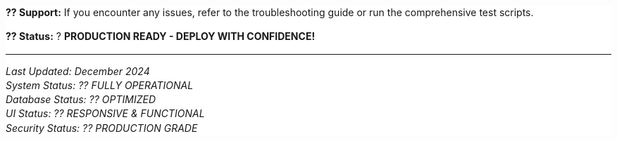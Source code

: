 
**?? Support:** If you encounter any issues, refer to the troubleshooting guide or run the comprehensive test scripts.

**?? Status:** ? **PRODUCTION READY - DEPLOY WITH CONFIDENCE!**

---
*Last Updated: December 2024*  
*System Status: ?? FULLY OPERATIONAL*  
*Database Status: ?? OPTIMIZED*  
*UI Status: ?? RESPONSIVE & FUNCTIONAL*  
*Security Status: ?? PRODUCTION GRADE*